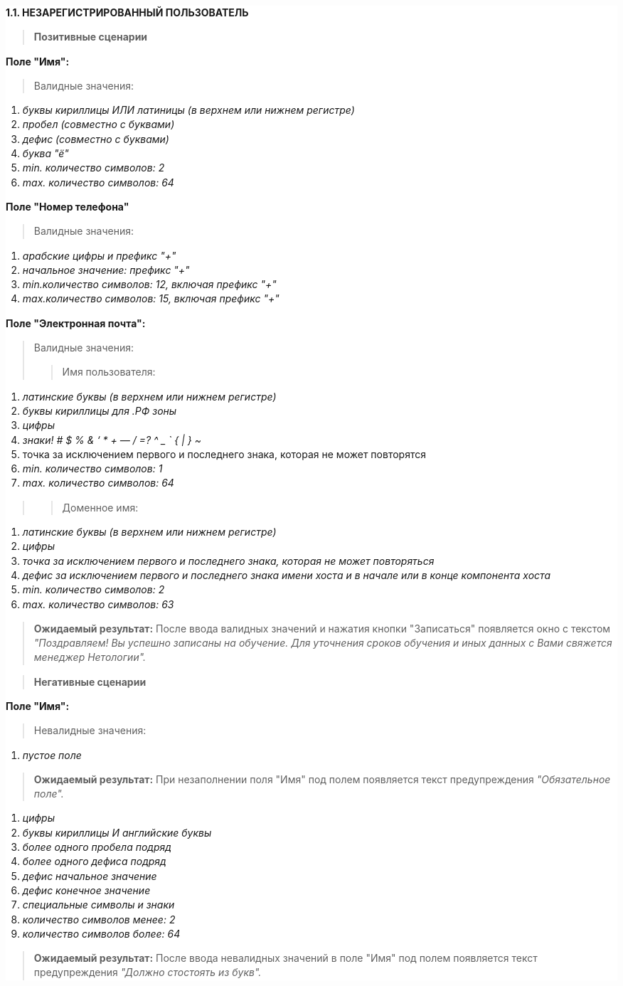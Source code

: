 **1.1. НЕЗАРЕГИСТРИРОВАННЫЙ ПОЛЬЗОВАТЕЛЬ**

> **Позитивные сценарии**

**Поле "Имя":**
> Валидные значения: 
1. *буквы кириллицы ИЛИ латиницы (в верхнем или нижнем регистре)* 
1. *пробел (совместно с буквами)*
1. *дефис (совместно с буквами)*
1. *буква "ё"*
1. *min. количество символов: 2*
1. *max. количество символов: 64*

**Поле "Номер телефона"**
> Bалидные значения: 
1. *арабские цифры и префикс "+"*
1. *начальное значение: префикс "+"*
1. *min.количество символов: 12, включая префикс "+"*
1. *max.количество символов: 15, включая префикс "+"*

**Поле "Электронная почта":**
> Валидные значения: 
>> Имя пользователя:
1. *латинские буквы (в верхнем или нижнем регистре)* 
1. *буквы кириллицы для .РФ зоны* 
1. *цифры*
1. *знаки! # $ % & ‘ * + — / =? ^ _ ` { | } ~*
1. точка за исключением первого и последнего знака, которая не может повторятся
1. *min. количество символов: 1*
1. *max. количество символов: 64*
>> Доменное имя:
1. *латинские буквы (в верхнем или нижнем регистре)* 
1. *цифры*
1. *точка за исключением первого и последнего знака, которая не может повторяться*
1. *дефис за исключением первого и последнего знака имени хоста и в начале или в конце компонента хоста*
1. *min. количество символов: 2*
1. *max. количество символов: 63*
> **Oжидаемый результат:** После ввода валидных значений и нажатия кнопки "Записаться" появляется окно с текстом *"Поздравляем! Вы успешно записаны на обучение. Для уточнения сроков обучения и иных данных с Вами свяжется менеджер Нетологии".*

> **Негативные сценарии**

**Поле "Имя":**
> Невалидные значения: 
1. *пустое поле*
> **Oжидаемый результат:** При незаполнении поля "Имя" под полем появляется текст предупреждения *"Обязательное поле".*
1. *цифры*
1. *буквы кириллицы И английские буквы*
1. *более одного пробела подряд*
1. *более одного дефиса подряд*
1. *дефис начальное значение*
1. *дефис конечное значение*
1. *специальные символы и знаки*
1. *количество символов менее: 2*
1. *количество символов более: 64*
> **Oжидаемый результат:** После ввода невалидных значений в поле "Имя" под полем появляется текст предупреждения *"Должно стостоять из букв".*
